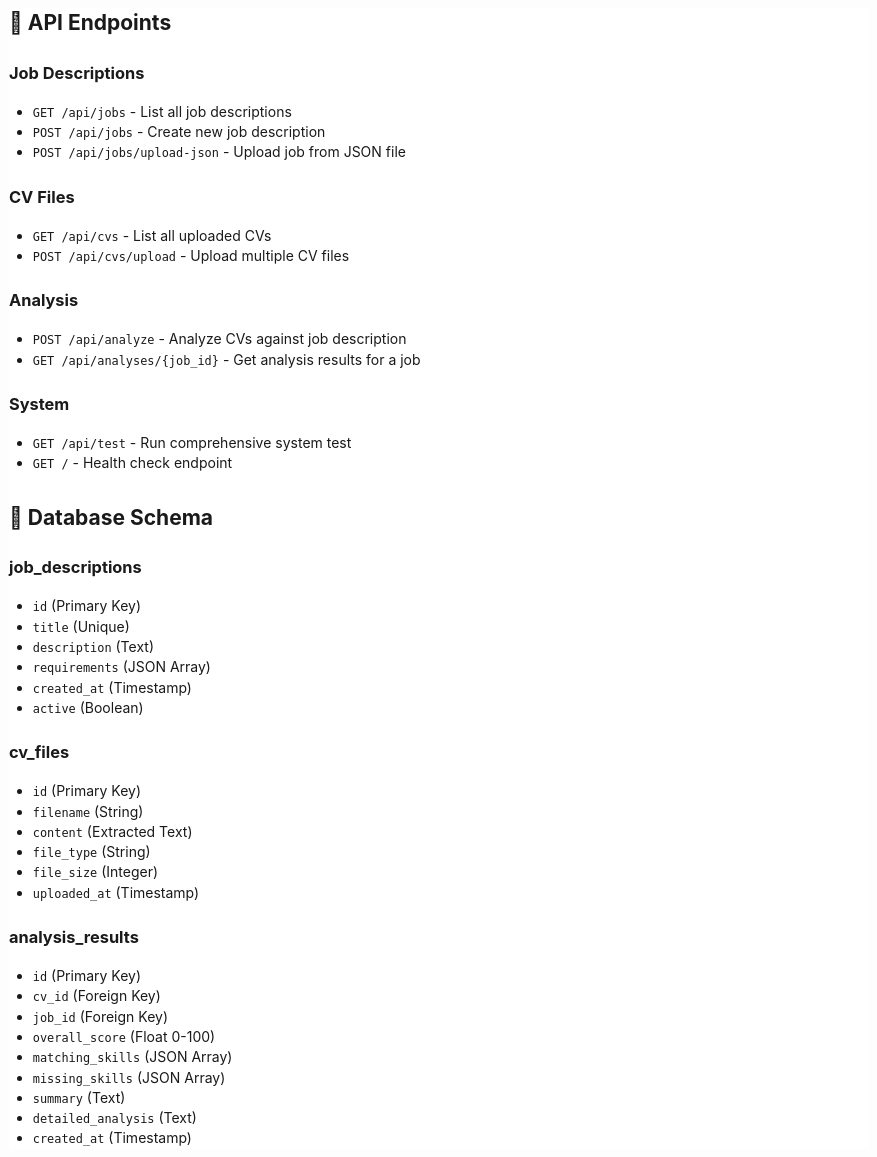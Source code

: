 ## 🔗 API Endpoints

### Job Descriptions
- `GET /api/jobs` - List all job descriptions
- `POST /api/jobs` - Create new job description
- `POST /api/jobs/upload-json` - Upload job from JSON file

### CV Files
- `GET /api/cvs` - List all uploaded CVs
- `POST /api/cvs/upload` - Upload multiple CV files

### Analysis
- `POST /api/analyze` - Analyze CVs against job description
- `GET /api/analyses/{job_id}` - Get analysis results for a job

### System
- `GET /api/test` - Run comprehensive system test
- `GET /` - Health check endpoint

## 🏢 Database Schema

### job_descriptions
- `id` (Primary Key)
- `title` (Unique)
- `description` (Text)
- `requirements` (JSON Array)
- `created_at` (Timestamp)
- `active` (Boolean)

### cv_files
- `id` (Primary Key)
- `filename` (String)
- `content` (Extracted Text)
- `file_type` (String)
- `file_size` (Integer)
- `uploaded_at` (Timestamp)

### analysis_results
- `id` (Primary Key)
- `cv_id` (Foreign Key)
- `job_id` (Foreign Key)
- `overall_score` (Float 0-100)
- `matching_skills` (JSON Array)
- `missing_skills` (JSON Array)
- `summary` (Text)
- `detailed_analysis` (Text)
- `created_at` (Timestamp)
